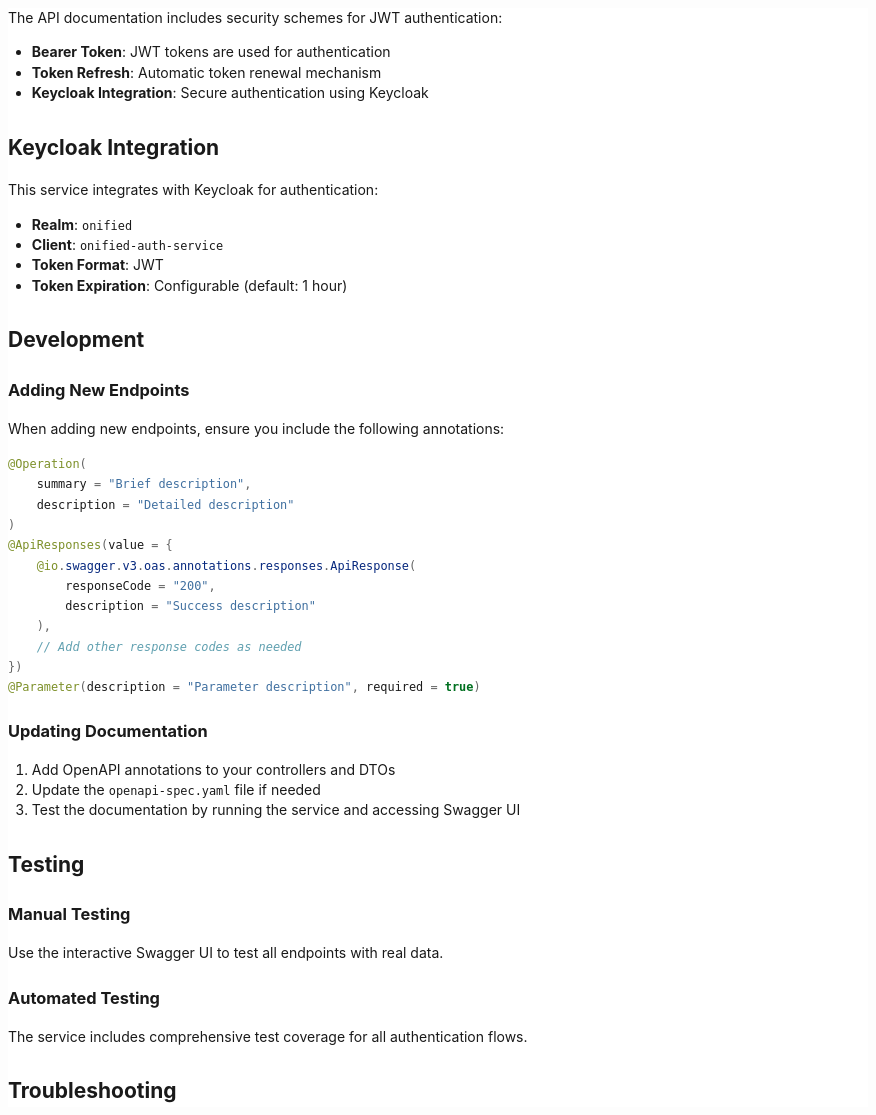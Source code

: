 The API documentation includes security schemes for JWT authentication:

- **Bearer Token**: JWT tokens are used for authentication
- **Token Refresh**: Automatic token renewal mechanism
- **Keycloak Integration**: Secure authentication using Keycloak

## Keycloak Integration

This service integrates with Keycloak for authentication:

- **Realm**: `onified`
- **Client**: `onified-auth-service`
- **Token Format**: JWT
- **Token Expiration**: Configurable (default: 1 hour)

## Development

### Adding New Endpoints
When adding new endpoints, ensure you include the following annotations:

```java
@Operation(
    summary = "Brief description",
    description = "Detailed description"
)
@ApiResponses(value = {
    @io.swagger.v3.oas.annotations.responses.ApiResponse(
        responseCode = "200", 
        description = "Success description"
    ),
    // Add other response codes as needed
})
@Parameter(description = "Parameter description", required = true)
```

### Updating Documentation
1. Add OpenAPI annotations to your controllers and DTOs
2. Update the `openapi-spec.yaml` file if needed
3. Test the documentation by running the service and accessing Swagger UI

## Testing

### Manual Testing
Use the interactive Swagger UI to test all endpoints with real data.

### Automated Testing
The service includes comprehensive test coverage for all authentication flows.

## Troubleshooting
